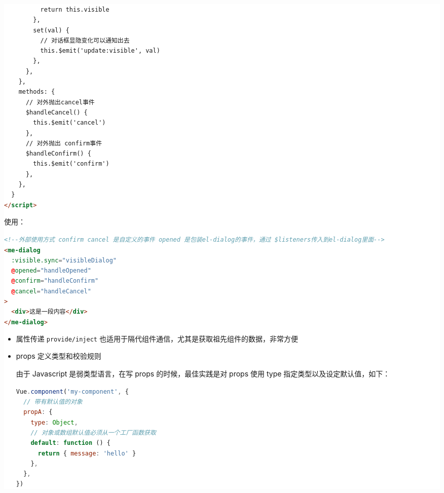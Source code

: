   ```html
            return this.visible
          },
          set(val) {
            // 对话框显隐变化可以通知出去
            this.$emit('update:visible', val)
          },
        },
      },
      methods: {
        // 对外抛出cancel事件
        $handleCancel() {
          this.$emit('cancel')
        },
        // 对外抛出 confirm事件
        $handleConfirm() {
          this.$emit('confirm')
        },
      },
    }
  </script>
  ```

  使用：

  ```html
  <!--外部使用方式 confirm cancel 是自定义的事件 opened 是包装el-dialog的事件，通过 $listeners传入到el-dialog里面-->
  <me-dialog
    :visible.sync="visibleDialog"
    @opened="handleOpened"
    @confirm="handleConfirm"
    @cancel="handleCancel"
  >
    <div>这是一段内容</div>
  </me-dialog>
  ```

- 属性传递 `provide/inject` 也适用于隔代组件通信，尤其是获取祖先组件的数据，非常方便
- props 定义类型和校验规则

  由于 Javascript 是弱类型语言，在写 props 的时候，最佳实践是对 props 使用 type 指定类型以及设定默认值，如下：

  ```js
  Vue.component('my-component', {
    // 带有默认值的对象
    propA: {
      type: Object,
      // 对象或数组默认值必须从一个工厂函数获取
      default: function () {
        return { message: 'hello' }
      },
    },
  })
  ```
